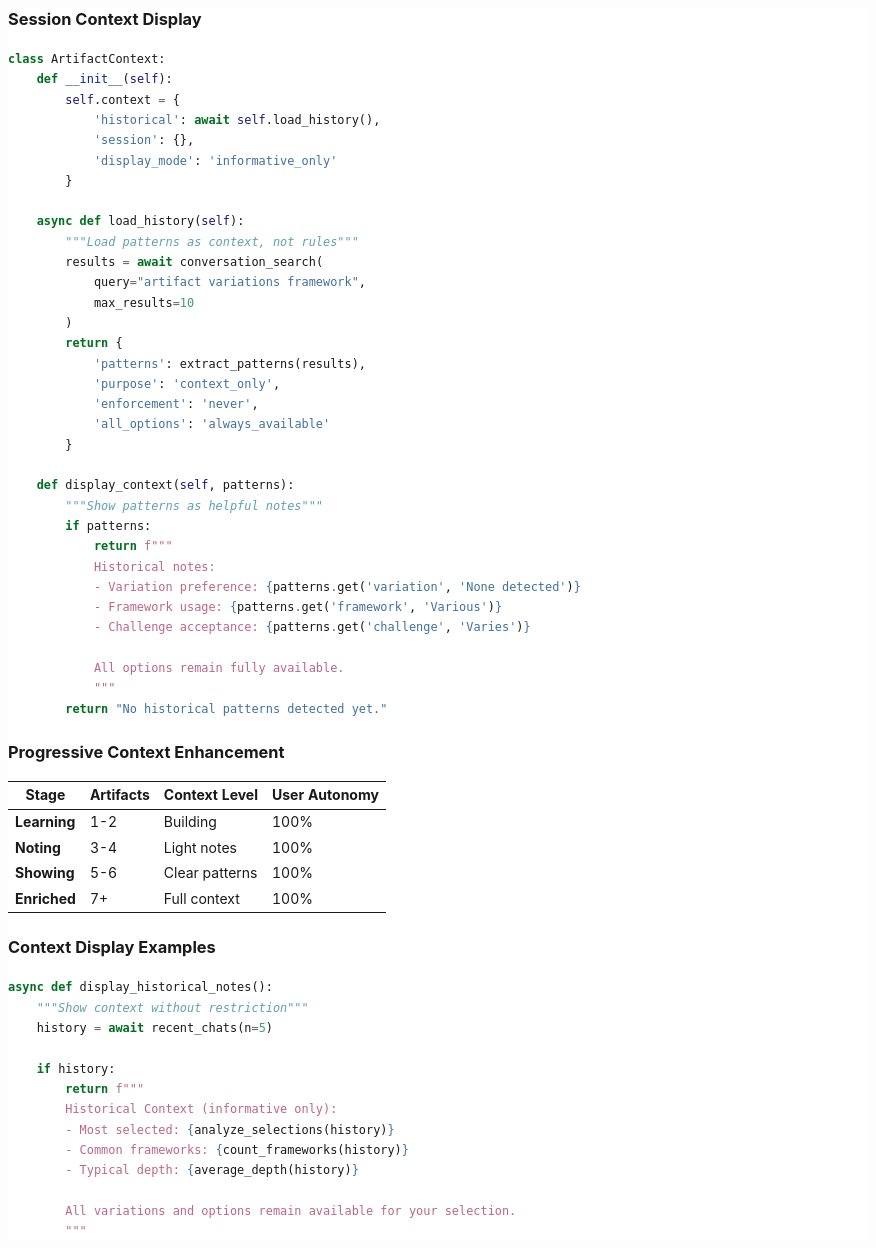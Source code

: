 ### Session Context Display
```python
class ArtifactContext:
    def __init__(self):
        self.context = {
            'historical': await self.load_history(),
            'session': {},
            'display_mode': 'informative_only'
        }
    
    async def load_history(self):
        """Load patterns as context, not rules"""
        results = await conversation_search(
            query="artifact variations framework",
            max_results=10
        )
        return {
            'patterns': extract_patterns(results),
            'purpose': 'context_only',
            'enforcement': 'never',
            'all_options': 'always_available'
        }
        
    def display_context(self, patterns):
        """Show patterns as helpful notes"""
        if patterns:
            return f"""
            Historical notes:
            - Variation preference: {patterns.get('variation', 'None detected')}
            - Framework usage: {patterns.get('framework', 'Various')}
            - Challenge acceptance: {patterns.get('challenge', 'Varies')}
            
            All options remain fully available.
            """
        return "No historical patterns detected yet."
```

### Progressive Context Enhancement

| Stage | Artifacts | Context Level | User Autonomy |
|-------|-----------|---------------|---------------|
| **Learning** | 1-2 | Building | 100% |
| **Noting** | 3-4 | Light notes | 100% |
| **Showing** | 5-6 | Clear patterns | 100% |
| **Enriched** | 7+ | Full context | 100% |

### Context Display Examples
```python
async def display_historical_notes():
    """Show context without restriction"""
    history = await recent_chats(n=5)
    
    if history:
        return f"""
        Historical Context (informative only):
        - Most selected: {analyze_selections(history)}
        - Common frameworks: {count_frameworks(history)}
        - Typical depth: {average_depth(history)}
        
        All variations and options remain available for your selection.
        """
```